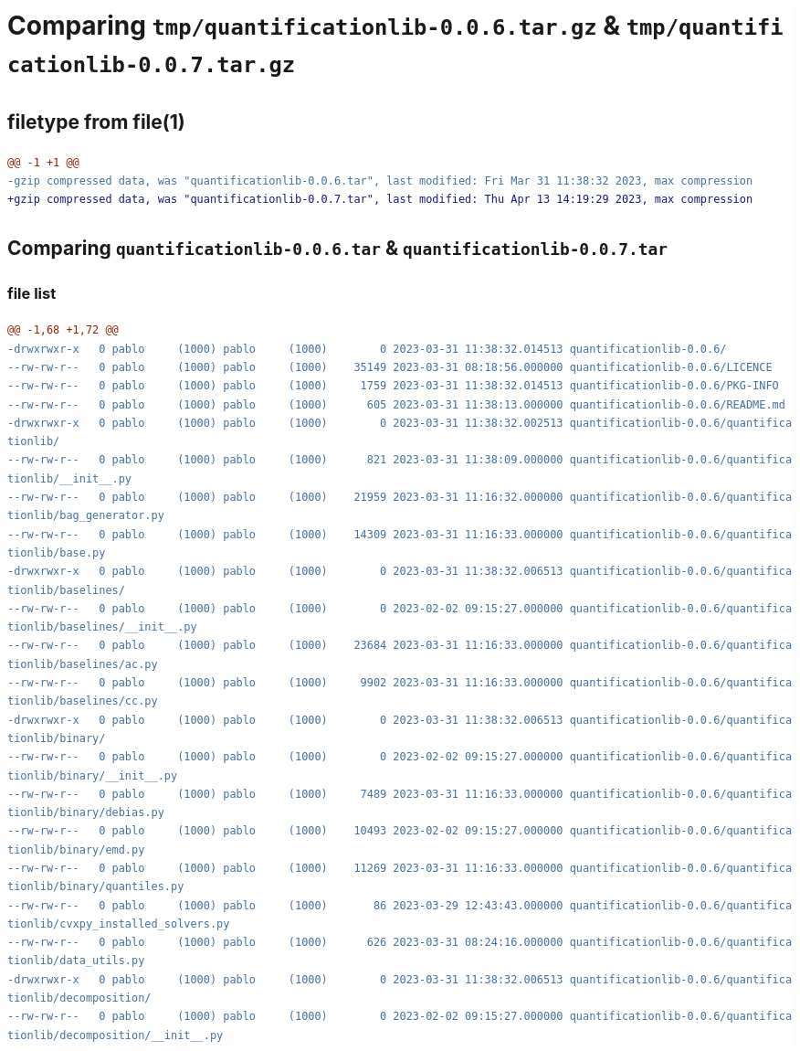 # Comparing `tmp/quantificationlib-0.0.6.tar.gz` & `tmp/quantificationlib-0.0.7.tar.gz`

## filetype from file(1)

```diff
@@ -1 +1 @@
-gzip compressed data, was "quantificationlib-0.0.6.tar", last modified: Fri Mar 31 11:38:32 2023, max compression
+gzip compressed data, was "quantificationlib-0.0.7.tar", last modified: Thu Apr 13 14:19:29 2023, max compression
```

## Comparing `quantificationlib-0.0.6.tar` & `quantificationlib-0.0.7.tar`

### file list

```diff
@@ -1,68 +1,72 @@
-drwxrwxr-x   0 pablo     (1000) pablo     (1000)        0 2023-03-31 11:38:32.014513 quantificationlib-0.0.6/
--rw-rw-r--   0 pablo     (1000) pablo     (1000)    35149 2023-03-31 08:18:56.000000 quantificationlib-0.0.6/LICENCE
--rw-rw-r--   0 pablo     (1000) pablo     (1000)     1759 2023-03-31 11:38:32.014513 quantificationlib-0.0.6/PKG-INFO
--rw-rw-r--   0 pablo     (1000) pablo     (1000)      605 2023-03-31 11:38:13.000000 quantificationlib-0.0.6/README.md
-drwxrwxr-x   0 pablo     (1000) pablo     (1000)        0 2023-03-31 11:38:32.002513 quantificationlib-0.0.6/quantificationlib/
--rw-rw-r--   0 pablo     (1000) pablo     (1000)      821 2023-03-31 11:38:09.000000 quantificationlib-0.0.6/quantificationlib/__init__.py
--rw-rw-r--   0 pablo     (1000) pablo     (1000)    21959 2023-03-31 11:16:32.000000 quantificationlib-0.0.6/quantificationlib/bag_generator.py
--rw-rw-r--   0 pablo     (1000) pablo     (1000)    14309 2023-03-31 11:16:33.000000 quantificationlib-0.0.6/quantificationlib/base.py
-drwxrwxr-x   0 pablo     (1000) pablo     (1000)        0 2023-03-31 11:38:32.006513 quantificationlib-0.0.6/quantificationlib/baselines/
--rw-rw-r--   0 pablo     (1000) pablo     (1000)        0 2023-02-02 09:15:27.000000 quantificationlib-0.0.6/quantificationlib/baselines/__init__.py
--rw-rw-r--   0 pablo     (1000) pablo     (1000)    23684 2023-03-31 11:16:33.000000 quantificationlib-0.0.6/quantificationlib/baselines/ac.py
--rw-rw-r--   0 pablo     (1000) pablo     (1000)     9902 2023-03-31 11:16:33.000000 quantificationlib-0.0.6/quantificationlib/baselines/cc.py
-drwxrwxr-x   0 pablo     (1000) pablo     (1000)        0 2023-03-31 11:38:32.006513 quantificationlib-0.0.6/quantificationlib/binary/
--rw-rw-r--   0 pablo     (1000) pablo     (1000)        0 2023-02-02 09:15:27.000000 quantificationlib-0.0.6/quantificationlib/binary/__init__.py
--rw-rw-r--   0 pablo     (1000) pablo     (1000)     7489 2023-03-31 11:16:33.000000 quantificationlib-0.0.6/quantificationlib/binary/debias.py
--rw-rw-r--   0 pablo     (1000) pablo     (1000)    10493 2023-02-02 09:15:27.000000 quantificationlib-0.0.6/quantificationlib/binary/emd.py
--rw-rw-r--   0 pablo     (1000) pablo     (1000)    11269 2023-03-31 11:16:33.000000 quantificationlib-0.0.6/quantificationlib/binary/quantiles.py
--rw-rw-r--   0 pablo     (1000) pablo     (1000)       86 2023-03-29 12:43:43.000000 quantificationlib-0.0.6/quantificationlib/cvxpy_installed_solvers.py
--rw-rw-r--   0 pablo     (1000) pablo     (1000)      626 2023-03-31 08:24:16.000000 quantificationlib-0.0.6/quantificationlib/data_utils.py
-drwxrwxr-x   0 pablo     (1000) pablo     (1000)        0 2023-03-31 11:38:32.006513 quantificationlib-0.0.6/quantificationlib/decomposition/
--rw-rw-r--   0 pablo     (1000) pablo     (1000)        0 2023-02-02 09:15:27.000000 quantificationlib-0.0.6/quantificationlib/decomposition/__init__.py
```